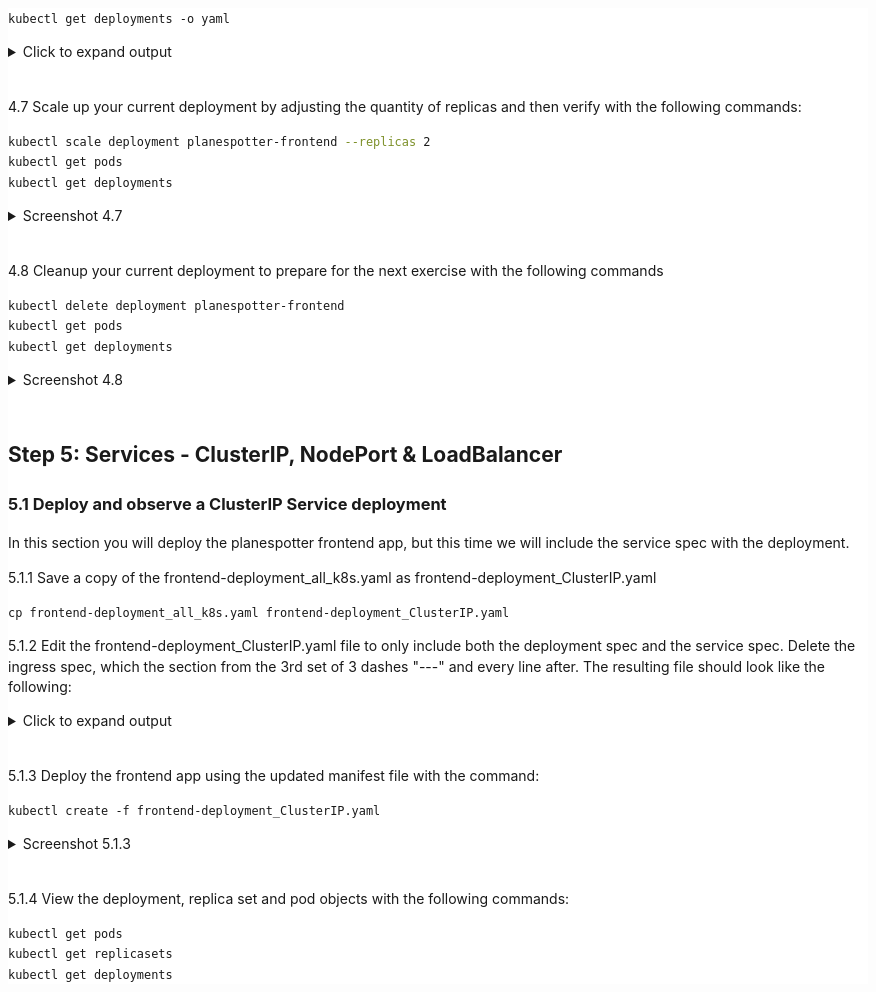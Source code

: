 `kubectl get deployments -o yaml`

<details><summary>Click to expand output</summary></details>
<br/>

4.7 Scale up your current deployment by adjusting the quantity of replicas and then verify with the following commands:

``` bash
kubectl scale deployment planespotter-frontend --replicas 2
kubectl get pods
kubectl get deployments
```
<details><summary>Screenshot 4.7</summary></details>
<br/>

4.8 Cleanup your current deployment to prepare for the next exercise with the following commands

``` bash
kubectl delete deployment planespotter-frontend
kubectl get pods
kubectl get deployments
```

<details><summary>Screenshot 4.8</summary></details>
<br/>

## Step 5: Services - ClusterIP, NodePort & LoadBalancer

### 5.1 Deploy and observe a ClusterIP Service deployment

In this section you will deploy the planespotter frontend app, but this time we will include the service spec with the deployment.

5.1.1 Save a copy of the frontend-deployment_all_k8s.yaml as frontend-deployment_ClusterIP.yaml

`cp frontend-deployment_all_k8s.yaml frontend-deployment_ClusterIP.yaml`

5.1.2 Edit the frontend-deployment_ClusterIP.yaml file to only include both the deployment spec and the service spec. Delete the ingress spec, which the section from the 3rd set of 3 dashes "---" and every line after. The resulting file should look like the following:

<details><summary>Click to expand output</summary></details>
<br/>

5.1.3 Deploy the frontend app using the updated manifest file with the command:

`kubectl create -f frontend-deployment_ClusterIP.yaml`

<details><summary>Screenshot 5.1.3</summary></details>
<br/>

5.1.4 View the deployment, replica set and pod objects with the following commands:

``` bash
kubectl get pods
kubectl get replicasets
kubectl get deployments
```
